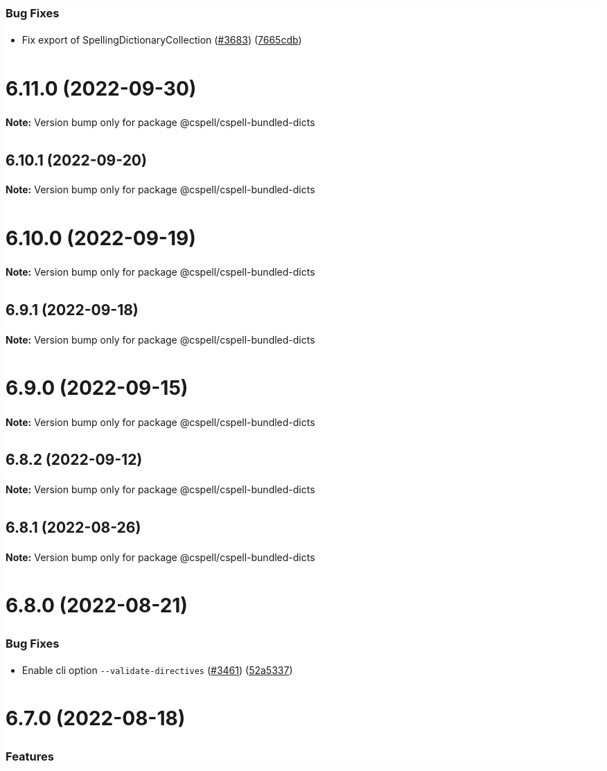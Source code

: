 ### Bug Fixes

* Fix export of SpellingDictionaryCollection ([#3683](https://github.com/streetsidesoftware/cspell/issues/3683)) ([7665cdb](https://github.com/streetsidesoftware/cspell/commit/7665cdba702ebf9517a3c1c1008193e239a829d4))

# 6.11.0 (2022-09-30)

**Note:** Version bump only for package @cspell/cspell-bundled-dicts

## 6.10.1 (2022-09-20)

**Note:** Version bump only for package @cspell/cspell-bundled-dicts

# 6.10.0 (2022-09-19)

**Note:** Version bump only for package @cspell/cspell-bundled-dicts

## 6.9.1 (2022-09-18)

**Note:** Version bump only for package @cspell/cspell-bundled-dicts

# 6.9.0 (2022-09-15)

**Note:** Version bump only for package @cspell/cspell-bundled-dicts

## 6.8.2 (2022-09-12)

**Note:** Version bump only for package @cspell/cspell-bundled-dicts

## 6.8.1 (2022-08-26)

**Note:** Version bump only for package @cspell/cspell-bundled-dicts

# 6.8.0 (2022-08-21)

### Bug Fixes

* Enable cli option `--validate-directives` ([#3461](https://github.com/streetsidesoftware/cspell/issues/3461)) ([52a5337](https://github.com/streetsidesoftware/cspell/commit/52a5337fb4090394342b45e31423752cda268559))

# 6.7.0 (2022-08-18)

### Features
